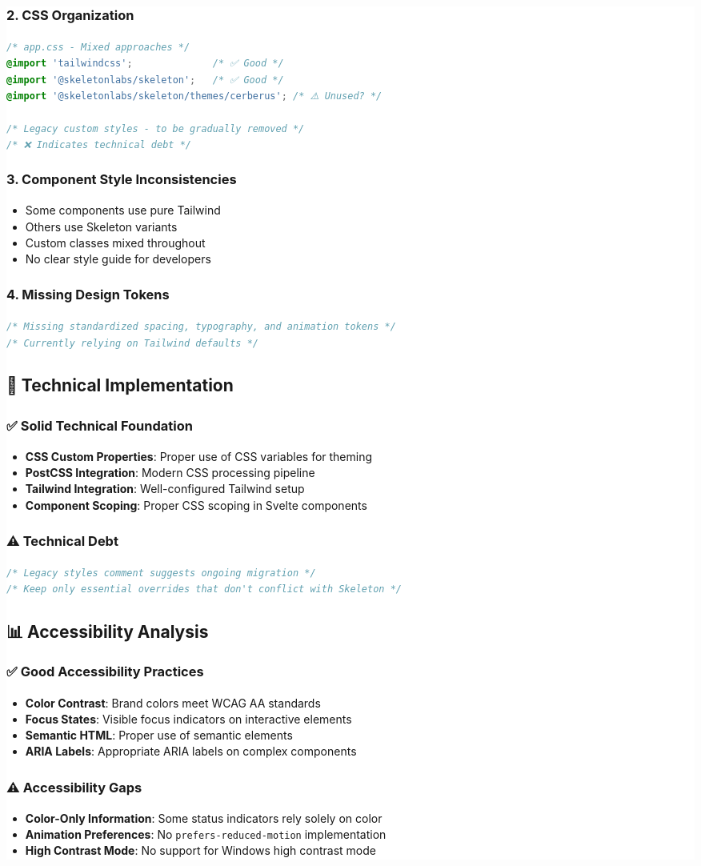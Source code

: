 ### **2. CSS Organization**
```css
/* app.css - Mixed approaches */
@import 'tailwindcss';              /* ✅ Good */
@import '@skeletonlabs/skeleton';   /* ✅ Good */
@import '@skeletonlabs/skeleton/themes/cerberus'; /* ⚠️ Unused? */

/* Legacy custom styles - to be gradually removed */
/* ❌ Indicates technical debt */
```

### **3. Component Style Inconsistencies**
- Some components use pure Tailwind
- Others use Skeleton variants
- Custom classes mixed throughout
- No clear style guide for developers

### **4. Missing Design Tokens**
```css
/* Missing standardized spacing, typography, and animation tokens */
/* Currently relying on Tailwind defaults */
```

## 🔧 Technical Implementation

### ✅ **Solid Technical Foundation**
- **CSS Custom Properties**: Proper use of CSS variables for theming
- **PostCSS Integration**: Modern CSS processing pipeline
- **Tailwind Integration**: Well-configured Tailwind setup
- **Component Scoping**: Proper CSS scoping in Svelte components

### ⚠️ **Technical Debt**
```css
/* Legacy styles comment suggests ongoing migration */
/* Keep only essential overrides that don't conflict with Skeleton */
```

## 📊 Accessibility Analysis

### ✅ **Good Accessibility Practices**
- **Color Contrast**: Brand colors meet WCAG AA standards
- **Focus States**: Visible focus indicators on interactive elements
- **Semantic HTML**: Proper use of semantic elements
- **ARIA Labels**: Appropriate ARIA labels on complex components

### ⚠️ **Accessibility Gaps**
- **Color-Only Information**: Some status indicators rely solely on color
- **Animation Preferences**: No `prefers-reduced-motion` implementation
- **High Contrast Mode**: No support for Windows high contrast mode

